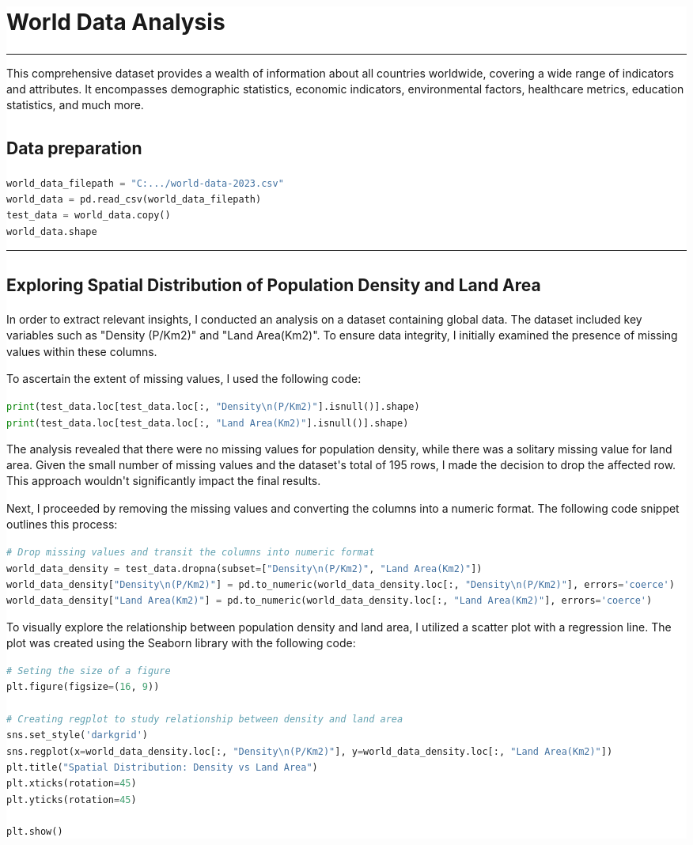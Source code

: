 # World Data Analysis
____
This comprehensive dataset provides a wealth of information about all countries worldwide, covering a wide range of
indicators and attributes. It encompasses demographic statistics, economic indicators, environmental factors,
healthcare metrics, education statistics, and much more.

## Data preparation

```Python
world_data_filepath = "C:.../world-data-2023.csv"
world_data = pd.read_csv(world_data_filepath)
test_data = world_data.copy()
world_data.shape
```
___
## Exploring Spatial Distribution of Population Density and Land Area

In order to extract relevant insights, I conducted an analysis on a dataset containing global data. The dataset included key variables such as "Density (P/Km2)" and "Land Area(Km2)". To ensure data integrity, I initially examined the presence of missing values within these columns.

To ascertain the extent of missing values, I used the following code:
```Python
print(test_data.loc[test_data.loc[:, "Density\n(P/Km2)"].isnull()].shape)
print(test_data.loc[test_data.loc[:, "Land Area(Km2)"].isnull()].shape)
```
The analysis revealed that there were no missing values for population density, while there was a solitary missing value for land area. Given the small number of missing values and the dataset's total of 195 rows, I made the decision to drop the affected row. This approach wouldn't significantly impact the final results.

Next, I proceeded by removing the missing values and converting the columns into a numeric format. The following code snippet outlines this process:

```Python
# Drop missing values and transit the columns into numeric format
world_data_density = test_data.dropna(subset=["Density\n(P/Km2)", "Land Area(Km2)"])
world_data_density["Density\n(P/Km2)"] = pd.to_numeric(world_data_density.loc[:, "Density\n(P/Km2)"], errors='coerce')
world_data_density["Land Area(Km2)"] = pd.to_numeric(world_data_density.loc[:, "Land Area(Km2)"], errors='coerce')
```

To visually explore the relationship between population density and land area, I utilized a scatter plot with a regression line. The plot was created using the Seaborn library with the following code:

```Python
# Seting the size of a figure
plt.figure(figsize=(16, 9))

# Creating regplot to study relationship between density and land area
sns.set_style('darkgrid')
sns.regplot(x=world_data_density.loc[:, "Density\n(P/Km2)"], y=world_data_density.loc[:, "Land Area(Km2)"])
plt.title("Spatial Distribution: Density vs Land Area")
plt.xticks(rotation=45)
plt.yticks(rotation=45)

plt.show()
```
